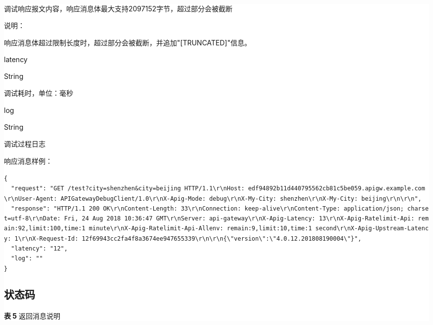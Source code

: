 <td class="cellrowborder" valign="top" width="60%" headers="mcps1.2.4.1.3 "><p id="p10288103619190"><a name="p10288103619190"></a><a name="p10288103619190"></a>调试响应报文内容，响应消息体最大支持2097152字节，超过部分会被截断</p>
<div class="note" id="note1812205217375"><a name="note1812205217375"></a><a name="note1812205217375"></a><span class="notetitle"> 说明： </span><div class="notebody"><p id="p1682825273717"><a name="p1682825273717"></a><a name="p1682825273717"></a>响应消息体超过限制长度时，超过部分会被截断，并追加"[TRUNCATED]"信息。</p>
</div></div>
</td>
</tr>
<tr id="row33881960"><td class="cellrowborder" valign="top" width="20%" headers="mcps1.2.4.1.1 "><p id="p358425731919"><a name="p358425731919"></a><a name="p358425731919"></a>latency</p>
</td>
<td class="cellrowborder" valign="top" width="20%" headers="mcps1.2.4.1.2 "><p id="p34986207"><a name="p34986207"></a><a name="p34986207"></a>String</p>
</td>
<td class="cellrowborder" valign="top" width="60%" headers="mcps1.2.4.1.3 "><p id="p84751816203"><a name="p84751816203"></a><a name="p84751816203"></a>调试耗时，单位：毫秒</p>
</td>
</tr>
<tr id="row3577279"><td class="cellrowborder" valign="top" width="20%" headers="mcps1.2.4.1.1 "><p id="p164021426202010"><a name="p164021426202010"></a><a name="p164021426202010"></a>log</p>
</td>
<td class="cellrowborder" valign="top" width="20%" headers="mcps1.2.4.1.2 "><p id="p49535636"><a name="p49535636"></a><a name="p49535636"></a>String</p>
</td>
<td class="cellrowborder" valign="top" width="60%" headers="mcps1.2.4.1.3 "><p id="p20824543152020"><a name="p20824543152020"></a><a name="p20824543152020"></a>调试过程日志</p>
</td>
</tr>
</tbody>
</table>

响应消息样例：

```
{
  "request": "GET /test?city=shenzhen&city=beijing HTTP/1.1\r\nHost: edf94892b11d440795562cb81c5be059.apigw.example.com\r\nUser-Agent: APIGatewayDebugClient/1.0\r\nX-Apig-Mode: debug\r\nX-My-City: shenzhen\r\nX-My-City: beijing\r\n\r\n",
  "response": "HTTP/1.1 200 OK\r\nContent-Length: 33\r\nConnection: keep-alive\r\nContent-Type: application/json; charset=utf-8\r\nDate: Fri, 24 Aug 2018 10:36:47 GMT\r\nServer: api-gateway\r\nX-Apig-Latency: 13\r\nX-Apig-Ratelimit-Api: remain:92,limit:100,time:1 minute\r\nX-Apig-Ratelimit-Api-Allenv: remain:9,limit:10,time:1 second\r\nX-Apig-Upstream-Latency: 1\r\nX-Request-Id: 12f69943cc2fa4f8a3674ee947655339\r\n\r\n{\"version\":\"4.0.12.201808190004\"}",
  "latency": "12",
  "log": ""
}
```

## 状态码<a name="section48575109"></a>

**表 5**  返回消息说明
